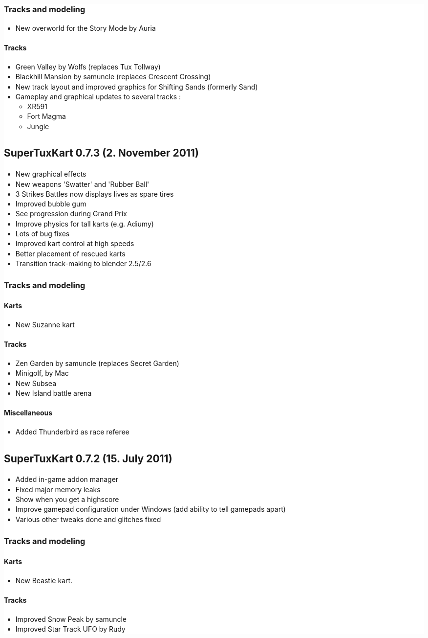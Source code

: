 ### Tracks and modeling
* New overworld for the Story Mode by Auria
#### Tracks
* Green Valley by Wolfs (replaces Tux Tollway)
* Blackhill Mansion by samuncle (replaces Crescent Crossing)
* New track layout and improved graphics for Shifting Sands (formerly Sand)
* Gameplay and graphical updates to several tracks :
    * XR591
    * Fort Magma
    * Jungle
    

## SuperTuxKart 0.7.3 (2. November 2011)
* New graphical effects
* New weapons 'Swatter' and 'Rubber Ball'
* 3 Strikes Battles now displays lives as spare tires
* Improved bubble gum
* See progression during Grand Prix
* Improve physics for tall karts (e.g. Adiumy)
* Lots of bug fixes
* Improved kart control at high speeds
* Better placement of rescued karts
* Transition track-making to blender 2.5/2.6

### Tracks and modeling
#### Karts
* New Suzanne kart
#### Tracks
* Zen Garden by samuncle (replaces Secret Garden)
* Minigolf, by Mac
* New Subsea
* New Island battle arena
#### Miscellaneous
* Added Thunderbird as race referee


## SuperTuxKart 0.7.2 (15. July 2011)
* Added in-game addon manager
* Fixed major memory leaks
* Show when you get a highscore
* Improve gamepad configuration under Windows (add ability to tell gamepads apart)
* Various other tweaks done and glitches fixed

### Tracks and modeling
#### Karts
* New Beastie kart.
#### Tracks
* Improved Snow Peak by samuncle
* Improved Star Track UFO by Rudy

